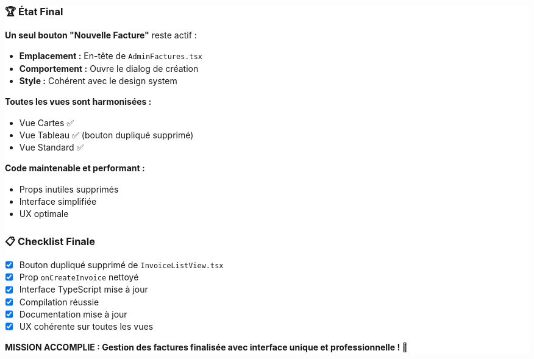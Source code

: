 ### 🏆 État Final

**Un seul bouton "Nouvelle Facture"** reste actif :
- **Emplacement :** En-tête de `AdminFactures.tsx`
- **Comportement :** Ouvre le dialog de création
- **Style :** Cohérent avec le design system

**Toutes les vues sont harmonisées :**
- Vue Cartes ✅
- Vue Tableau ✅ (bouton dupliqué supprimé)
- Vue Standard ✅

**Code maintenable et performant :**
- Props inutiles supprimés
- Interface simplifiée
- UX optimale

### 📋 Checklist Finale

- [x] Bouton dupliqué supprimé de `InvoiceListView.tsx`
- [x] Prop `onCreateInvoice` nettoyé
- [x] Interface TypeScript mise à jour
- [x] Compilation réussie
- [x] Documentation mise à jour
- [x] UX cohérente sur toutes les vues

**MISSION ACCOMPLIE : Gestion des factures finalisée avec interface unique et professionnelle ! 🚀**
